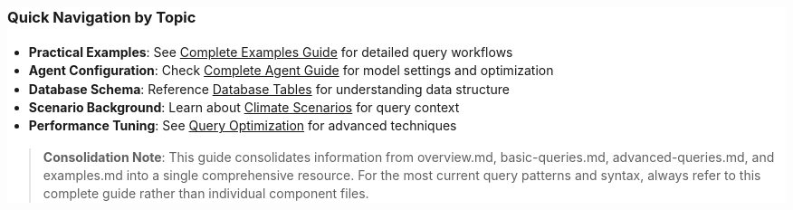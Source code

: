 ### Quick Navigation by Topic
- **Practical Examples**: See [Complete Examples Guide](../examples/complete-examples.md#step-by-step-workflows) for detailed query workflows
- **Agent Configuration**: Check [Complete Agent Guide](../agents/complete-guide.md#configuration) for model settings and optimization
- **Database Schema**: Reference [Database Tables](../data/complete-reference.md#star-schema-design) for understanding data structure
- **Scenario Background**: Learn about [Climate Scenarios](../rpa/rpa-assessment-complete.md#climate-scenarios) for query context
- **Performance Tuning**: See [Query Optimization](../agents/complete-guide.md#performance-optimization) for advanced techniques

> **Consolidation Note**: This guide consolidates information from overview.md, basic-queries.md, advanced-queries.md, and examples.md into a single comprehensive resource. For the most current query patterns and syntax, always refer to this complete guide rather than individual component files.